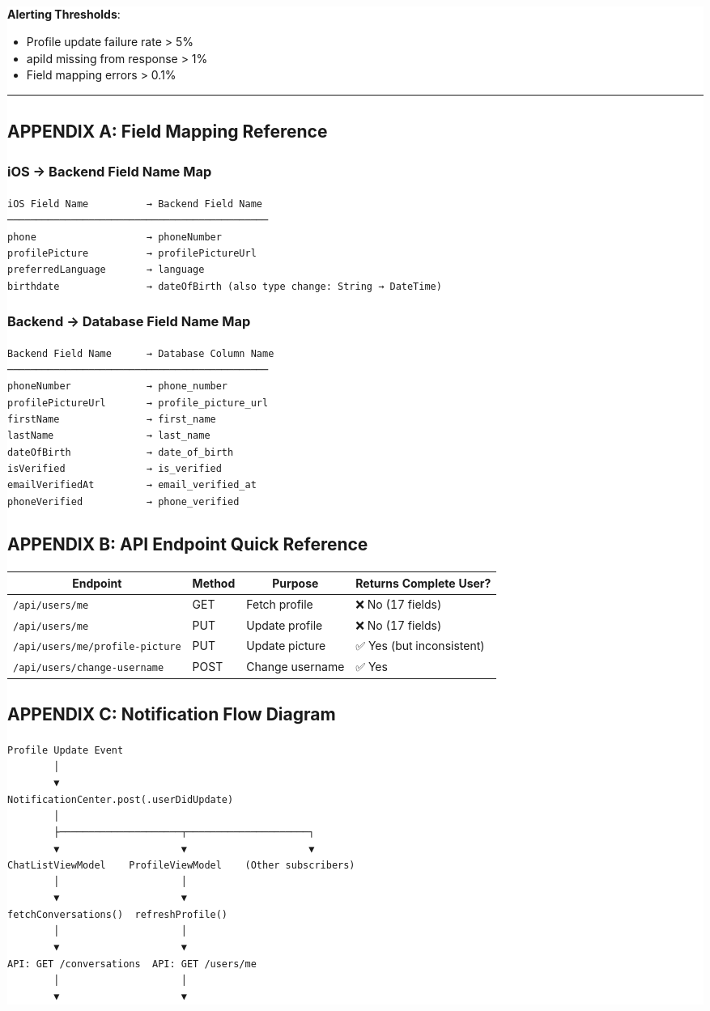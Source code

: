 **Alerting Thresholds**:
- Profile update failure rate > 5%
- apiId missing from response > 1%
- Field mapping errors > 0.1%

---

## APPENDIX A: Field Mapping Reference

### iOS → Backend Field Name Map
```
iOS Field Name          → Backend Field Name
─────────────────────────────────────────────
phone                   → phoneNumber
profilePicture          → profilePictureUrl
preferredLanguage       → language
birthdate               → dateOfBirth (also type change: String → DateTime)
```

### Backend → Database Field Name Map
```
Backend Field Name      → Database Column Name
─────────────────────────────────────────────
phoneNumber             → phone_number
profilePictureUrl       → profile_picture_url
firstName               → first_name
lastName                → last_name
dateOfBirth             → date_of_birth
isVerified              → is_verified
emailVerifiedAt         → email_verified_at
phoneVerified           → phone_verified
```

## APPENDIX B: API Endpoint Quick Reference

| Endpoint | Method | Purpose | Returns Complete User? |
|----------|--------|---------|----------------------|
| `/api/users/me` | GET | Fetch profile | ❌ No (17 fields) |
| `/api/users/me` | PUT | Update profile | ❌ No (17 fields) |
| `/api/users/me/profile-picture` | PUT | Update picture | ✅ Yes (but inconsistent) |
| `/api/users/change-username` | POST | Change username | ✅ Yes |

## APPENDIX C: Notification Flow Diagram

```
Profile Update Event
        │
        ▼
NotificationCenter.post(.userDidUpdate)
        │
        ├─────────────────────┬─────────────────────┐
        ▼                     ▼                     ▼
ChatListViewModel    ProfileViewModel    (Other subscribers)
        │                     │
        ▼                     ▼
fetchConversations()  refreshProfile()
        │                     │
        ▼                     ▼
API: GET /conversations  API: GET /users/me
        │                     │
        ▼                     ▼
```